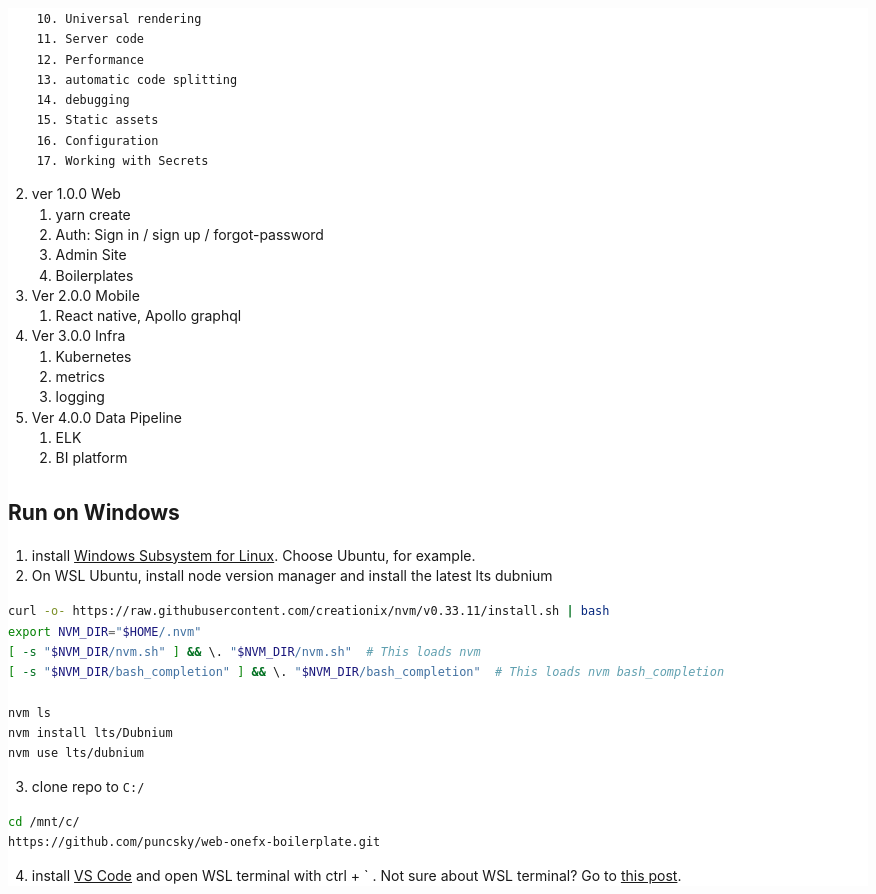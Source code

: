 		10. Universal rendering
		11. Server code
		12. Performance
		13. automatic code splitting
		14. debugging
		15. Static assets
		16. Configuration
		17. Working with Secrets
2. ver 1.0.0 Web
	1. yarn create
	2. Auth: Sign in / sign up / forgot-password
	3. Admin Site
	4. Boilerplates
3. Ver 2.0.0 Mobile
	1. React native, Apollo graphql
4. Ver 3.0.0 Infra
	1. Kubernetes
	2. metrics
	3. logging
5. Ver 4.0.0 Data Pipeline
	1. ELK
	2. BI platform

## Run on Windows

1. install [Windows Subsystem for Linux](https://docs.microsoft.com/en-us/windows/wsl/install-win10). Choose Ubuntu, for example.
2. On WSL Ubuntu, install node version manager and install the latest lts dubnium

```bash
curl -o- https://raw.githubusercontent.com/creationix/nvm/v0.33.11/install.sh | bash
export NVM_DIR="$HOME/.nvm"
[ -s "$NVM_DIR/nvm.sh" ] && \. "$NVM_DIR/nvm.sh"  # This loads nvm
[ -s "$NVM_DIR/bash_completion" ] && \. "$NVM_DIR/bash_completion"  # This loads nvm bash_completion

nvm ls
nvm install lts/Dubnium
nvm use lts/dubnium
```

3. clone repo to `C:/`

```bash
cd /mnt/c/
https://github.com/puncsky/web-onefx-boilerplate.git
```

4. install [VS Code](https://code.visualstudio.com/) and open WSL terminal with ctrl + ` . Not sure about WSL terminal? Go to [this post](https://blogs.msdn.microsoft.com/commandline/2017/10/27/running-node-js-on-wsl-from-visual-studio-code/).
